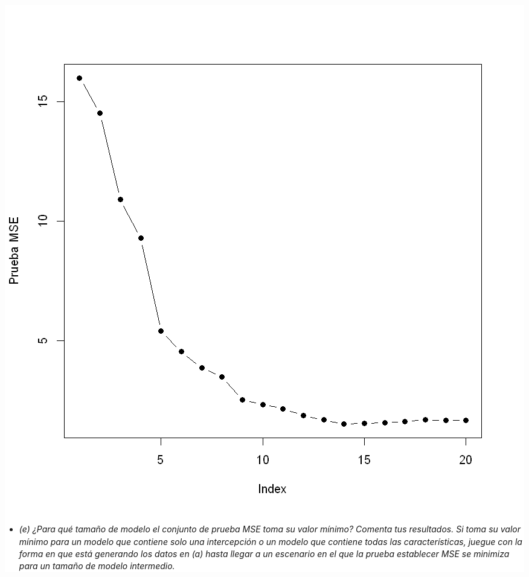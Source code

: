 
![png](output_121_0.png)


   - *(e) ¿Para qué tamaño de modelo el conjunto de prueba MSE toma su valor mínimo? Comenta tus resultados. Si toma su valor mínimo para un modelo que contiene solo una intercepción o un modelo que contiene todas las características, juegue con la forma en que está generando los datos en (a) hasta llegar a un escenario en el que la prueba establecer MSE se minimiza para un tamaño de modelo intermedio.*

